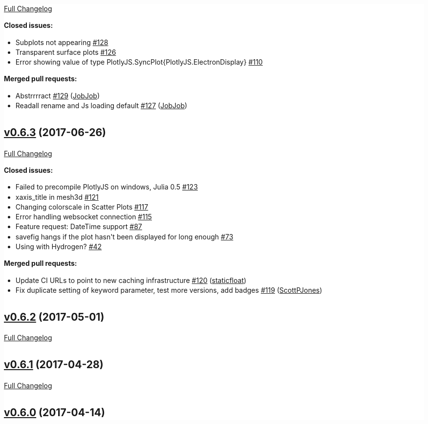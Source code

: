 [Full Changelog](https://github.com/JuliaPlots/PlotlyJS.jl/compare/v0.6.3...v0.6.4)

**Closed issues:**

- Subplots not appearing  [\#128](https://github.com/JuliaPlots/PlotlyJS.jl/issues/128)
- Transparent surface plots [\#126](https://github.com/JuliaPlots/PlotlyJS.jl/issues/126)
- Error showing value of type PlotlyJS.SyncPlot{PlotlyJS.ElectronDisplay} [\#110](https://github.com/JuliaPlots/PlotlyJS.jl/issues/110)

**Merged pull requests:**

- Abstrrrract [\#129](https://github.com/JuliaPlots/PlotlyJS.jl/pull/129) ([JobJob](https://github.com/JobJob))
- Readall rename and Js loading default [\#127](https://github.com/JuliaPlots/PlotlyJS.jl/pull/127) ([JobJob](https://github.com/JobJob))

## [v0.6.3](https://github.com/JuliaPlots/PlotlyJS.jl/tree/v0.6.3) (2017-06-26)

[Full Changelog](https://github.com/JuliaPlots/PlotlyJS.jl/compare/v0.6.2...v0.6.3)

**Closed issues:**

- Failed to precompile PlotlyJS on windows, Julia 0.5 [\#123](https://github.com/JuliaPlots/PlotlyJS.jl/issues/123)
- xaxis\_title in mesh3d [\#121](https://github.com/JuliaPlots/PlotlyJS.jl/issues/121)
- Changing colorscale in Scatter Plots [\#117](https://github.com/JuliaPlots/PlotlyJS.jl/issues/117)
- Error handling websocket connection [\#115](https://github.com/JuliaPlots/PlotlyJS.jl/issues/115)
- Feature request: DateTime support [\#87](https://github.com/JuliaPlots/PlotlyJS.jl/issues/87)
- savefig hangs if the plot hasn't been displayed for long enough [\#73](https://github.com/JuliaPlots/PlotlyJS.jl/issues/73)
- Using with Hydrogen? [\#42](https://github.com/JuliaPlots/PlotlyJS.jl/issues/42)

**Merged pull requests:**

- Update CI URLs to point to new caching infrastructure [\#120](https://github.com/JuliaPlots/PlotlyJS.jl/pull/120) ([staticfloat](https://github.com/staticfloat))
- Fix duplicate setting of keyword parameter, test more versions, add badges [\#119](https://github.com/JuliaPlots/PlotlyJS.jl/pull/119) ([ScottPJones](https://github.com/ScottPJones))

## [v0.6.2](https://github.com/JuliaPlots/PlotlyJS.jl/tree/v0.6.2) (2017-05-01)

[Full Changelog](https://github.com/JuliaPlots/PlotlyJS.jl/compare/v0.6.1...v0.6.2)

## [v0.6.1](https://github.com/JuliaPlots/PlotlyJS.jl/tree/v0.6.1) (2017-04-28)

[Full Changelog](https://github.com/JuliaPlots/PlotlyJS.jl/compare/v0.6.0...v0.6.1)

## [v0.6.0](https://github.com/JuliaPlots/PlotlyJS.jl/tree/v0.6.0) (2017-04-14)
